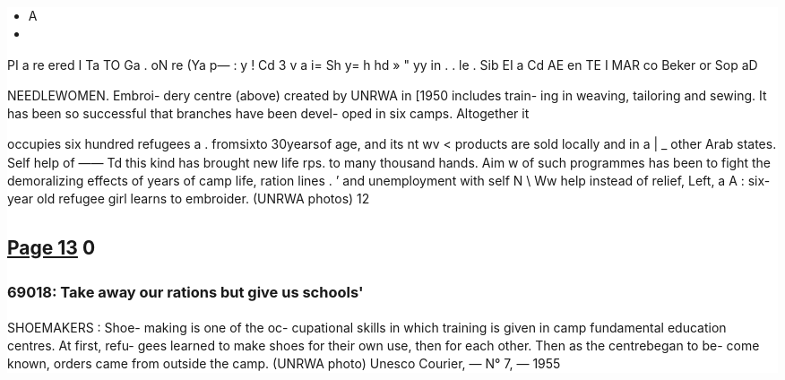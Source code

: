    
- A 
- 
    
  
PI a re ered I 
Ta TO Ga . oN re (Ya 
p— : y ! Cd 3 
v a i= Sh y= h hd » " yy 
in . . le . 
Sib EI a Cd AE en TE 
I 
MAR co Beker or Sop aD 
   
NEEDLEWOMEN. Embroi- 
dery centre (above) created by 
UNRWA in [1950 includes train- 
ing in weaving, tailoring and 
sewing. It has been so successful 
that branches have been devel- 
oped in six camps. Altogether it 
 
  
  
occupies six hundred refugees a . 
fromsixto 30yearsof age, and its nt 
wv < products are sold locally and in a 
| _ other Arab states. Self help of —— Td 
this kind has brought new life rps. 
to many thousand hands. Aim 
w of such programmes has been 
to fight the demoralizing effects 
of years of camp life, ration lines 
. ’ and unemployment with self 
N  \ Ww help instead of relief, Left, a 
A : six-year old refugee girl learns 
to embroider. (UNRWA photos) 
12

## [Page 13](069029engo.pdf#page=13) 0

### 69018: Take away our rations but give us schools'

  
  
SHOEMAKERS : Shoe- 
making is one of the oc- 
cupational skills in which 
training is given in camp 
fundamental education 
centres. At first, refu- 
gees learned to make 
shoes for their own use, 
then for each other. Then 
as the centrebegan to be- 
come known, orders came 
from outside the camp. 
(UNRWA photo) 
Unesco Courier, — N° 7, — 1955 
  